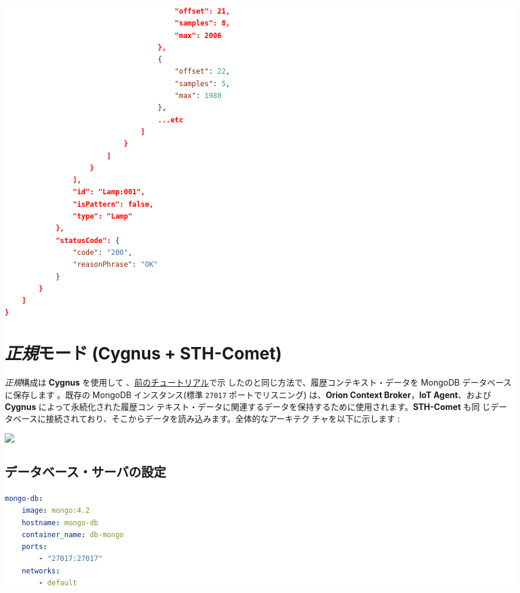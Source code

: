 ```json
                                        "offset": 21,
                                        "samples": 8,
                                        "max": 2006
                                    },
                                    {
                                        "offset": 22,
                                        "samples": 5,
                                        "max": 1988
                                    },
                                    ...etc
                                ]
                            }
                        ]
                    }
                ],
                "id": "Lamp:001",
                "isPattern": false,
                "type": "Lamp"
            },
            "statusCode": {
                "code": "200",
                "reasonPhrase": "OK"
            }
        }
    ]
}
```

<a name="formal-mode-cygnus--sth-comet"></a>

# *正規*モード (Cygnus + STH-Comet)

*正規*構成は **Cygnus** を使用して
、[前のチュートリアル](https://github.com/FIWARE/tutorials.Historic-Context-Flume)で示
したのと同じ方法で、履歴コンテキスト・データを MongoDB データベースに保存します
。既存の MongoDB インスタンス(標準 `27017` ポートでリスニング) は、**Orion
Context Broker**，**IoT Agent**、および **Cygnus** によって永続化された履歴コン
テキスト・データに関連するデータを保持するために使用されます。**STH-Comet** も同
じデータベースに接続されており、そこからデータを読み込みます。全体的なアーキテク
チャを以下に示します :

![](https://fiware.github.io/tutorials.Short-Term-History/img/cygnus-sth-comet.png)

<a name="database-server-configuration-1"></a>

## データベース・サーバの設定

```yaml
mongo-db:
    image: mongo:4.2
    hostname: mongo-db
    container_name: db-mongo
    ports:
        - "27017:27017"
    networks:
        - default

```
